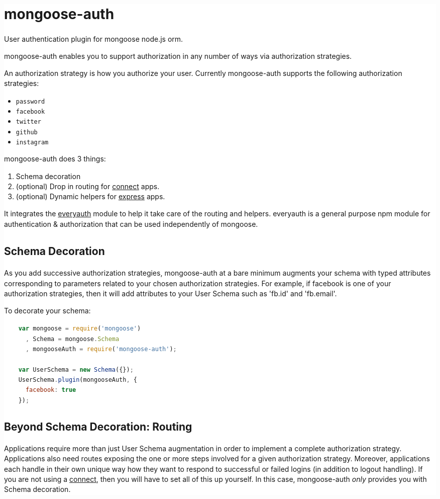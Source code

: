 mongoose-auth
=============

User authentication plugin for mongoose node.js orm.

mongoose-auth enables you to support authorization in any number of ways
via authorization strategies.

An authorization strategy is how you authorize your user. Currently
mongoose-auth supports the following authorization strategies:

- `password`
- `facebook`
- `twitter`
- `github`
- `instagram`

mongoose-auth does 3 things:

1. Schema decoration
2. (optional) Drop in routing for 
   [connect](https://github.com/senchalabs/connect) apps.
3. (optional) Dynamic helpers for 
   [express](https://github.com/visionmedia/express) apps.

It integrates the [everyauth](https://github.com/bnoguchi/everyauth) module
to help it take care of the routing and helpers. everyauth is a general
purpose npm module for authentication & authorization that can be used
independently of mongoose.

## Schema Decoration

As you add successive authorization strategies, mongoose-auth at a bare
minimum augments your schema with typed attributes corresponding to parameters
related to your chosen authorization strategies. For example, if facebook is 
one of your authorization strategies, then it will add attributes to your 
User Schema such as 'fb.id' and 'fb.email'.

To decorate your schema:

```javascript
    var mongoose = require('mongoose')
      , Schema = mongoose.Schema
      , mongooseAuth = require('mongoose-auth');
    
    var UserSchema = new Schema({});
    UserSchema.plugin(mongooseAuth, {
      facebook: true
    });
```

## Beyond Schema Decoration: Routing

Applications require more than just User Schema augmentation in order
to implement a complete authorization strategy. Applications also need
routes exposing the one or more steps involved for a given authorization
strategy. Moreover, applications each handle in their own unique way how
they want to respond to successful or failed logins (in addition to logout
handling). If you are not using a 
[connect](https://github.com/senchalabs/connect), then you will have to
set all of this up yourself. In this case, mongoose-auth *only* provides
you with Schema decoration.
